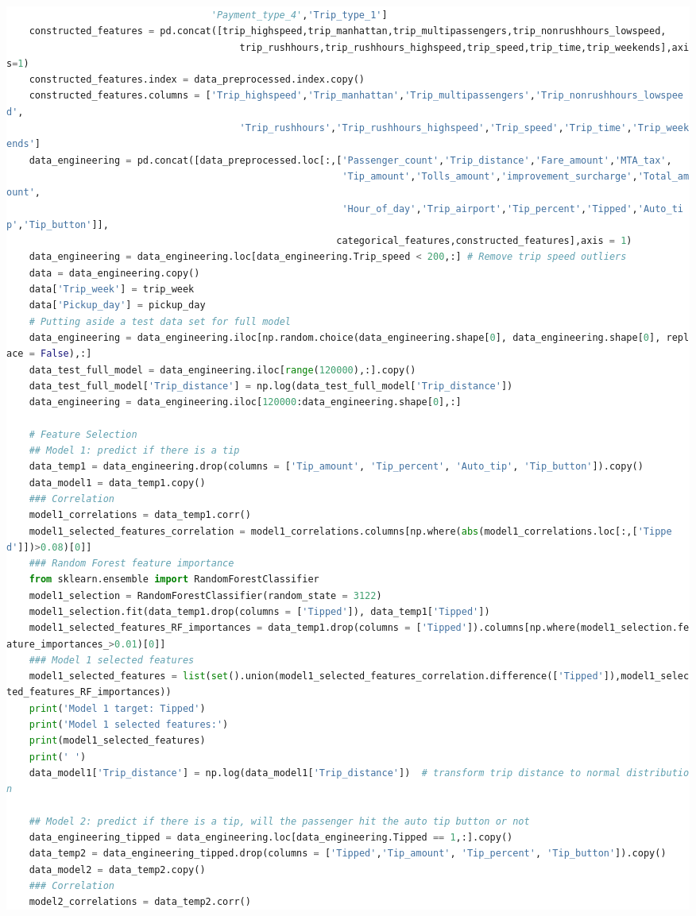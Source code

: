 ```python
                                    'Payment_type_4','Trip_type_1']
    constructed_features = pd.concat([trip_highspeed,trip_manhattan,trip_multipassengers,trip_nonrushhours_lowspeed,
                                         trip_rushhours,trip_rushhours_highspeed,trip_speed,trip_time,trip_weekends],axis=1)
    constructed_features.index = data_preprocessed.index.copy()
    constructed_features.columns = ['Trip_highspeed','Trip_manhattan','Trip_multipassengers','Trip_nonrushhours_lowspeed',
                                         'Trip_rushhours','Trip_rushhours_highspeed','Trip_speed','Trip_time','Trip_weekends']
    data_engineering = pd.concat([data_preprocessed.loc[:,['Passenger_count','Trip_distance','Fare_amount','MTA_tax',
                                                           'Tip_amount','Tolls_amount','improvement_surcharge','Total_amount',
                                                           'Hour_of_day','Trip_airport','Tip_percent','Tipped','Auto_tip','Tip_button']],
                                                          categorical_features,constructed_features],axis = 1)
    data_engineering = data_engineering.loc[data_engineering.Trip_speed < 200,:] # Remove trip speed outliers
    data = data_engineering.copy()
    data['Trip_week'] = trip_week
    data['Pickup_day'] = pickup_day
    # Putting aside a test data set for full model
    data_engineering = data_engineering.iloc[np.random.choice(data_engineering.shape[0], data_engineering.shape[0], replace = False),:]
    data_test_full_model = data_engineering.iloc[range(120000),:].copy()
    data_test_full_model['Trip_distance'] = np.log(data_test_full_model['Trip_distance'])
    data_engineering = data_engineering.iloc[120000:data_engineering.shape[0],:]
    
    # Feature Selection
    ## Model 1: predict if there is a tip
    data_temp1 = data_engineering.drop(columns = ['Tip_amount', 'Tip_percent', 'Auto_tip', 'Tip_button']).copy()
    data_model1 = data_temp1.copy()
    ### Correlation
    model1_correlations = data_temp1.corr()
    model1_selected_features_correlation = model1_correlations.columns[np.where(abs(model1_correlations.loc[:,['Tipped']])>0.08)[0]]
    ### Random Forest feature importance
    from sklearn.ensemble import RandomForestClassifier
    model1_selection = RandomForestClassifier(random_state = 3122)
    model1_selection.fit(data_temp1.drop(columns = ['Tipped']), data_temp1['Tipped'])
    model1_selected_features_RF_importances = data_temp1.drop(columns = ['Tipped']).columns[np.where(model1_selection.feature_importances_>0.01)[0]]
    ### Model 1 selected features
    model1_selected_features = list(set().union(model1_selected_features_correlation.difference(['Tipped']),model1_selected_features_RF_importances))
    print('Model 1 target: Tipped')
    print('Model 1 selected features:')
    print(model1_selected_features)
    print(' ')
    data_model1['Trip_distance'] = np.log(data_model1['Trip_distance'])  # transform trip distance to normal distribution
    
    ## Model 2: predict if there is a tip, will the passenger hit the auto tip button or not
    data_engineering_tipped = data_engineering.loc[data_engineering.Tipped == 1,:].copy()
    data_temp2 = data_engineering_tipped.drop(columns = ['Tipped','Tip_amount', 'Tip_percent', 'Tip_button']).copy()
    data_model2 = data_temp2.copy()
    ### Correlation
    model2_correlations = data_temp2.corr()
```